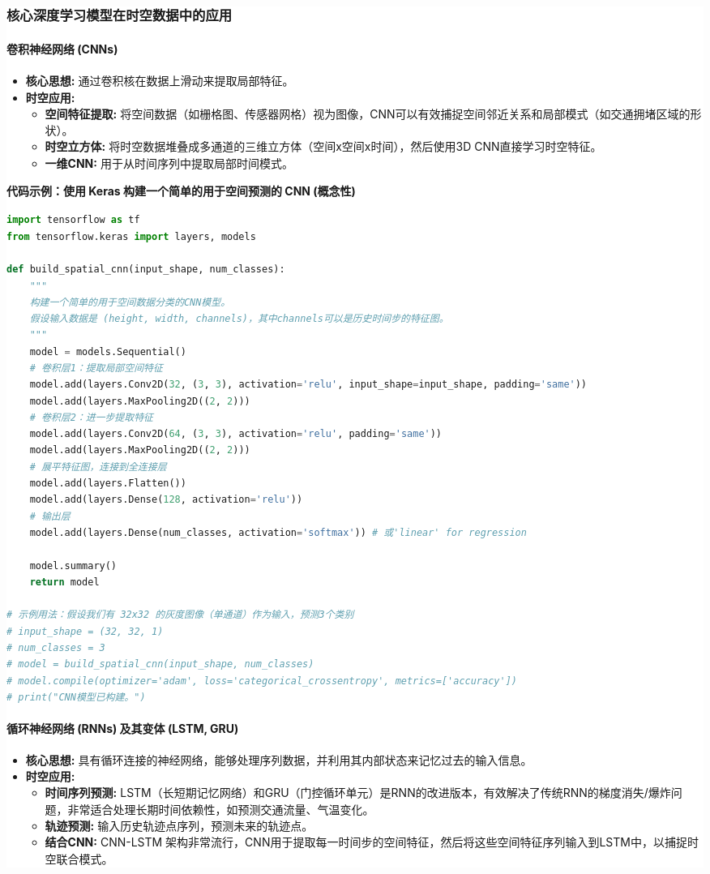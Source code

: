 ### 核心深度学习模型在时空数据中的应用

#### 卷积神经网络 (CNNs)
*   **核心思想:** 通过卷积核在数据上滑动来提取局部特征。
*   **时空应用:**
    *   **空间特征提取:** 将空间数据（如栅格图、传感器网格）视为图像，CNN可以有效捕捉空间邻近关系和局部模式（如交通拥堵区域的形状）。
    *   **时空立方体:** 将时空数据堆叠成多通道的三维立方体（空间x空间x时间），然后使用3D CNN直接学习时空特征。
    *   **一维CNN:** 用于从时间序列中提取局部时间模式。

**代码示例：使用 Keras 构建一个简单的用于空间预测的 CNN (概念性)**

```python
import tensorflow as tf
from tensorflow.keras import layers, models

def build_spatial_cnn(input_shape, num_classes):
    """
    构建一个简单的用于空间数据分类的CNN模型。
    假设输入数据是 (height, width, channels)，其中channels可以是历史时间步的特征图。
    """
    model = models.Sequential()
    # 卷积层1：提取局部空间特征
    model.add(layers.Conv2D(32, (3, 3), activation='relu', input_shape=input_shape, padding='same'))
    model.add(layers.MaxPooling2D((2, 2)))
    # 卷积层2：进一步提取特征
    model.add(layers.Conv2D(64, (3, 3), activation='relu', padding='same'))
    model.add(layers.MaxPooling2D((2, 2)))
    # 展平特征图，连接到全连接层
    model.add(layers.Flatten())
    model.add(layers.Dense(128, activation='relu'))
    # 输出层
    model.add(layers.Dense(num_classes, activation='softmax')) # 或'linear' for regression
    
    model.summary()
    return model

# 示例用法：假设我们有 32x32 的灰度图像（单通道）作为输入，预测3个类别
# input_shape = (32, 32, 1) 
# num_classes = 3
# model = build_spatial_cnn(input_shape, num_classes)
# model.compile(optimizer='adam', loss='categorical_crossentropy', metrics=['accuracy'])
# print("CNN模型已构建。")
```

#### 循环神经网络 (RNNs) 及其变体 (LSTM, GRU)
*   **核心思想:** 具有循环连接的神经网络，能够处理序列数据，并利用其内部状态来记忆过去的输入信息。
*   **时空应用:**
    *   **时间序列预测:** LSTM（长短期记忆网络）和GRU（门控循环单元）是RNN的改进版本，有效解决了传统RNN的梯度消失/爆炸问题，非常适合处理长期时间依赖性，如预测交通流量、气温变化。
    *   **轨迹预测:** 输入历史轨迹点序列，预测未来的轨迹点。
    *   **结合CNN:** CNN-LSTM 架构非常流行，CNN用于提取每一时间步的空间特征，然后将这些空间特征序列输入到LSTM中，以捕捉时空联合模式。
